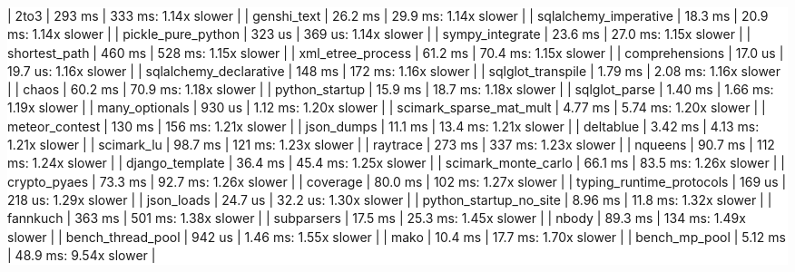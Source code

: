 | 2to3                       | 293 ms                                                       | 333 ms: 1.14x slower                                                         |
| genshi_text                | 26.2 ms                                                      | 29.9 ms: 1.14x slower                                                        |
| sqlalchemy_imperative      | 18.3 ms                                                      | 20.9 ms: 1.14x slower                                                        |
| pickle_pure_python         | 323 us                                                       | 369 us: 1.14x slower                                                         |
| sympy_integrate            | 23.6 ms                                                      | 27.0 ms: 1.15x slower                                                        |
| shortest_path              | 460 ms                                                       | 528 ms: 1.15x slower                                                         |
| xml_etree_process          | 61.2 ms                                                      | 70.4 ms: 1.15x slower                                                        |
| comprehensions             | 17.0 us                                                      | 19.7 us: 1.16x slower                                                        |
| sqlalchemy_declarative     | 148 ms                                                       | 172 ms: 1.16x slower                                                         |
| sqlglot_transpile          | 1.79 ms                                                      | 2.08 ms: 1.16x slower                                                        |
| chaos                      | 60.2 ms                                                      | 70.9 ms: 1.18x slower                                                        |
| python_startup             | 15.9 ms                                                      | 18.7 ms: 1.18x slower                                                        |
| sqlglot_parse              | 1.40 ms                                                      | 1.66 ms: 1.19x slower                                                        |
| many_optionals             | 930 us                                                       | 1.12 ms: 1.20x slower                                                        |
| scimark_sparse_mat_mult    | 4.77 ms                                                      | 5.74 ms: 1.20x slower                                                        |
| meteor_contest             | 130 ms                                                       | 156 ms: 1.21x slower                                                         |
| json_dumps                 | 11.1 ms                                                      | 13.4 ms: 1.21x slower                                                        |
| deltablue                  | 3.42 ms                                                      | 4.13 ms: 1.21x slower                                                        |
| scimark_lu                 | 98.7 ms                                                      | 121 ms: 1.23x slower                                                         |
| raytrace                   | 273 ms                                                       | 337 ms: 1.23x slower                                                         |
| nqueens                    | 90.7 ms                                                      | 112 ms: 1.24x slower                                                         |
| django_template            | 36.4 ms                                                      | 45.4 ms: 1.25x slower                                                        |
| scimark_monte_carlo        | 66.1 ms                                                      | 83.5 ms: 1.26x slower                                                        |
| crypto_pyaes               | 73.3 ms                                                      | 92.7 ms: 1.26x slower                                                        |
| coverage                   | 80.0 ms                                                      | 102 ms: 1.27x slower                                                         |
| typing_runtime_protocols   | 169 us                                                       | 218 us: 1.29x slower                                                         |
| json_loads                 | 24.7 us                                                      | 32.2 us: 1.30x slower                                                        |
| python_startup_no_site     | 8.96 ms                                                      | 11.8 ms: 1.32x slower                                                        |
| fannkuch                   | 363 ms                                                       | 501 ms: 1.38x slower                                                         |
| subparsers                 | 17.5 ms                                                      | 25.3 ms: 1.45x slower                                                        |
| nbody                      | 89.3 ms                                                      | 134 ms: 1.49x slower                                                         |
| bench_thread_pool          | 942 us                                                       | 1.46 ms: 1.55x slower                                                        |
| mako                       | 10.4 ms                                                      | 17.7 ms: 1.70x slower                                                        |
| bench_mp_pool              | 5.12 ms                                                      | 48.9 ms: 9.54x slower                                                        |